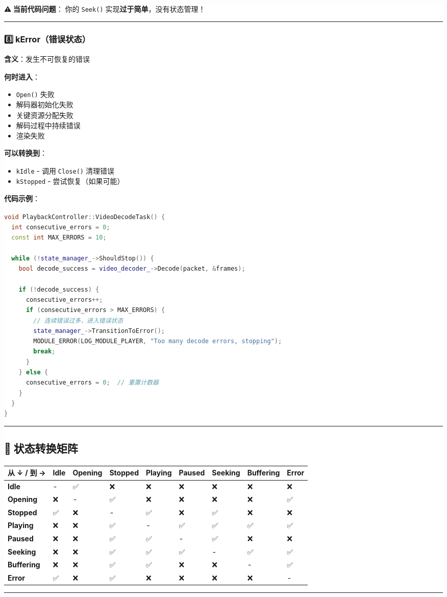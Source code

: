 **⚠️ 当前代码问题**：
你的 `Seek()` 实现**过于简单**，没有状态管理！

---

### 8️⃣ kError（错误状态）
**含义**：发生不可恢复的错误

**何时进入**：
- `Open()` 失败
- 解码器初始化失败
- 关键资源分配失败
- 解码过程中持续错误
- 渲染失败

**可以转换到**：
- `kIdle` - 调用 `Close()` 清理错误
- `kStopped` - 尝试恢复（如果可能）

**代码示例**：
```cpp
void PlaybackController::VideoDecodeTask() {
  int consecutive_errors = 0;
  const int MAX_ERRORS = 10;
  
  while (!state_manager_->ShouldStop()) {
    bool decode_success = video_decoder_->Decode(packet, &frames);
    
    if (!decode_success) {
      consecutive_errors++;
      if (consecutive_errors > MAX_ERRORS) {
        // 连续错误过多，进入错误状态
        state_manager_->TransitionToError();
        MODULE_ERROR(LOG_MODULE_PLAYER, "Too many decode errors, stopping");
        break;
      }
    } else {
      consecutive_errors = 0;  // 重置计数器
    }
  }
}
```

---

## 🔄 状态转换矩阵

| 从 ↓ / 到 → | Idle | Opening | Stopped | Playing | Paused | Seeking | Buffering | Error |
|------------|------|---------|---------|---------|--------|---------|-----------|-------|
| **Idle**       | -    | ✅      | ❌      | ❌      | ❌     | ❌      | ❌        | ❌    |
| **Opening**    | ❌   | -       | ✅      | ❌      | ❌     | ❌      | ❌        | ✅    |
| **Stopped**    | ✅   | ❌      | -       | ✅      | ❌     | ✅      | ❌        | ❌    |
| **Playing**    | ❌   | ❌      | ✅      | -       | ✅     | ✅      | ✅        | ✅    |
| **Paused**     | ❌   | ❌      | ✅      | ✅      | -      | ✅      | ❌        | ❌    |
| **Seeking**    | ❌   | ❌      | ✅      | ✅      | ✅     | -       | ✅        | ✅    |
| **Buffering**  | ❌   | ❌      | ✅      | ✅      | ❌     | ❌      | -         | ✅    |
| **Error**      | ✅   | ❌      | ✅      | ❌      | ❌     | ❌      | ❌        | -     |

---